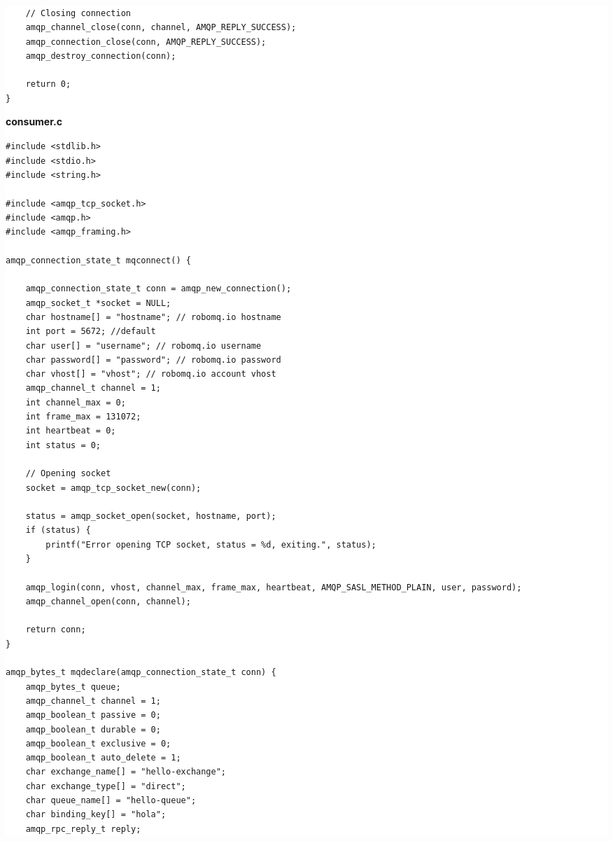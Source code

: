 		// Closing connection
		amqp_channel_close(conn, channel, AMQP_REPLY_SUCCESS);
		amqp_connection_close(conn, AMQP_REPLY_SUCCESS);
		amqp_destroy_connection(conn);
	
		return 0;
	}


**consumer.c**

	#include <stdlib.h>
	#include <stdio.h>
	#include <string.h>
	
	#include <amqp_tcp_socket.h>
	#include <amqp.h>
	#include <amqp_framing.h>
	
	amqp_connection_state_t mqconnect() {
	
		amqp_connection_state_t conn = amqp_new_connection();
		amqp_socket_t *socket = NULL;
		char hostname[] = "hostname"; // robomq.io hostname
		int port = 5672; //default
		char user[] = "username"; // robomq.io username
		char password[] = "password"; // robomq.io password
		char vhost[] = "vhost"; // robomq.io account vhost
		amqp_channel_t channel = 1;
		int channel_max = 0;
		int frame_max = 131072;
		int heartbeat = 0;
		int status = 0;
	
		// Opening socket
		socket = amqp_tcp_socket_new(conn);
	
		status = amqp_socket_open(socket, hostname, port);
		if (status) {
			printf("Error opening TCP socket, status = %d, exiting.", status);
		}
	
		amqp_login(conn, vhost, channel_max, frame_max, heartbeat, AMQP_SASL_METHOD_PLAIN, user, password);
		amqp_channel_open(conn, channel);
	
		return conn;
	}
	
	amqp_bytes_t mqdeclare(amqp_connection_state_t conn) {
		amqp_bytes_t queue;
		amqp_channel_t channel = 1;
		amqp_boolean_t passive = 0;
		amqp_boolean_t durable = 0;
		amqp_boolean_t exclusive = 0;
		amqp_boolean_t auto_delete = 1;
		char exchange_name[] = "hello-exchange";
		char exchange_type[] = "direct";
		char queue_name[] = "hello-queue";
		char binding_key[] = "hola";
		amqp_rpc_reply_t reply;
	